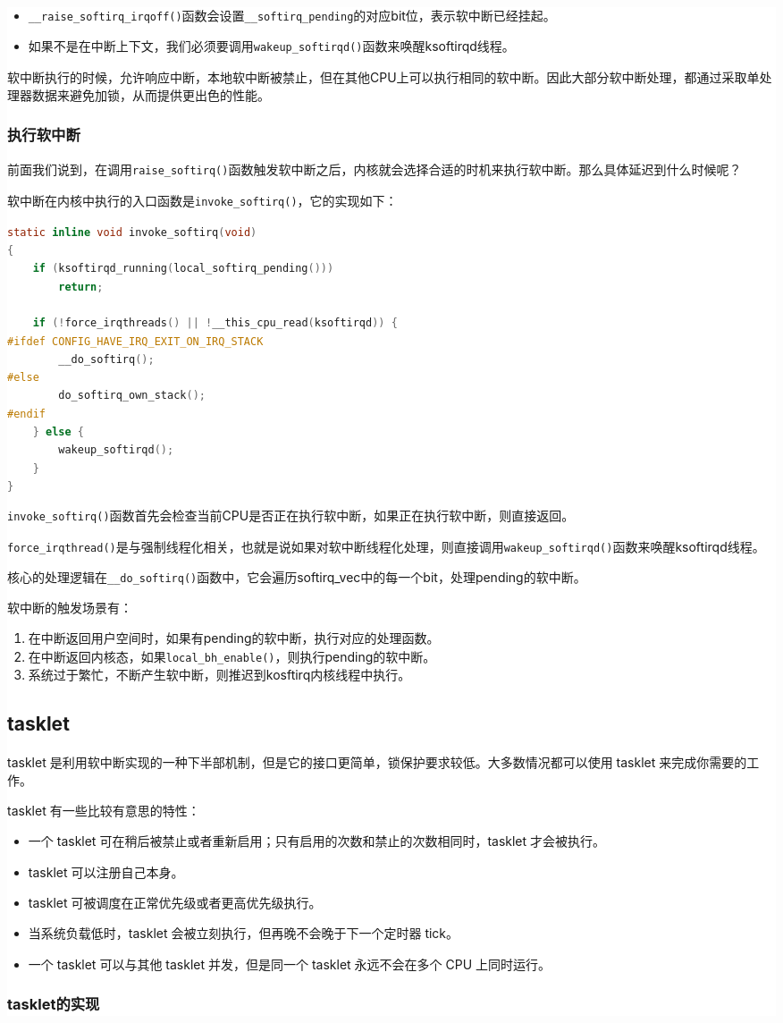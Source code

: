 - `__raise_softirq_irqoff()`函数会设置`__softirq_pending`的对应bit位，表示软中断已经挂起。

- 如果不是在中断上下文，我们必须要调用`wakeup_softirqd()`函数来唤醒ksoftirqd线程。

软中断执行的时候，允许响应中断，本地软中断被禁止，但在其他CPU上可以执行相同的软中断。因此大部分软中断处理，都通过采取单处理器数据来避免加锁，从而提供更出色的性能。

### 执行软中断

前面我们说到，在调用`raise_softirq()`函数触发软中断之后，内核就会选择合适的时机来执行软中断。那么具体延迟到什么时候呢？

软中断在内核中执行的入口函数是`invoke_softirq()`，它的实现如下：

```C
static inline void invoke_softirq(void)
{
	if (ksoftirqd_running(local_softirq_pending()))
		return;

	if (!force_irqthreads() || !__this_cpu_read(ksoftirqd)) {
#ifdef CONFIG_HAVE_IRQ_EXIT_ON_IRQ_STACK
		__do_softirq();
#else
		do_softirq_own_stack();
#endif
	} else {
		wakeup_softirqd();
	}
}
```

`invoke_softirq()`函数首先会检查当前CPU是否正在执行软中断，如果正在执行软中断，则直接返回。

`force_irqthread()`是与强制线程化相关，也就是说如果对软中断线程化处理，则直接调用`wakeup_softirqd()`函数来唤醒ksoftirqd线程。

核心的处理逻辑在`__do_softirq()`函数中，它会遍历softirq_vec中的每一个bit，处理pending的软中断。

软中断的触发场景有：

1. 在中断返回用户空间时，如果有pending的软中断，执行对应的处理函数。
2. 在中断返回内核态，如果`local_bh_enable()`，则执行pending的软中断。
3. 系统过于繁忙，不断产生软中断，则推迟到kosftirq内核线程中执行。

## tasklet

tasklet 是利用软中断实现的一种下半部机制，但是它的接口更简单，锁保护要求较低。大多数情况都可以使用 tasklet 来完成你需要的工作。

tasklet 有一些比较有意思的特性：

- 一个 tasklet 可在稍后被禁止或者重新启用；只有启用的次数和禁止的次数相同时，tasklet 才会被执行。

- tasklet 可以注册自己本身。

- tasklet 可被调度在正常优先级或者更高优先级执行。

- 当系统负载低时，tasklet 会被立刻执行，但再晚不会晚于下一个定时器 tick。

- 一个 tasklet 可以与其他 tasklet 并发，但是同一个 tasklet 永远不会在多个 CPU 上同时运行。

### tasklet的实现
